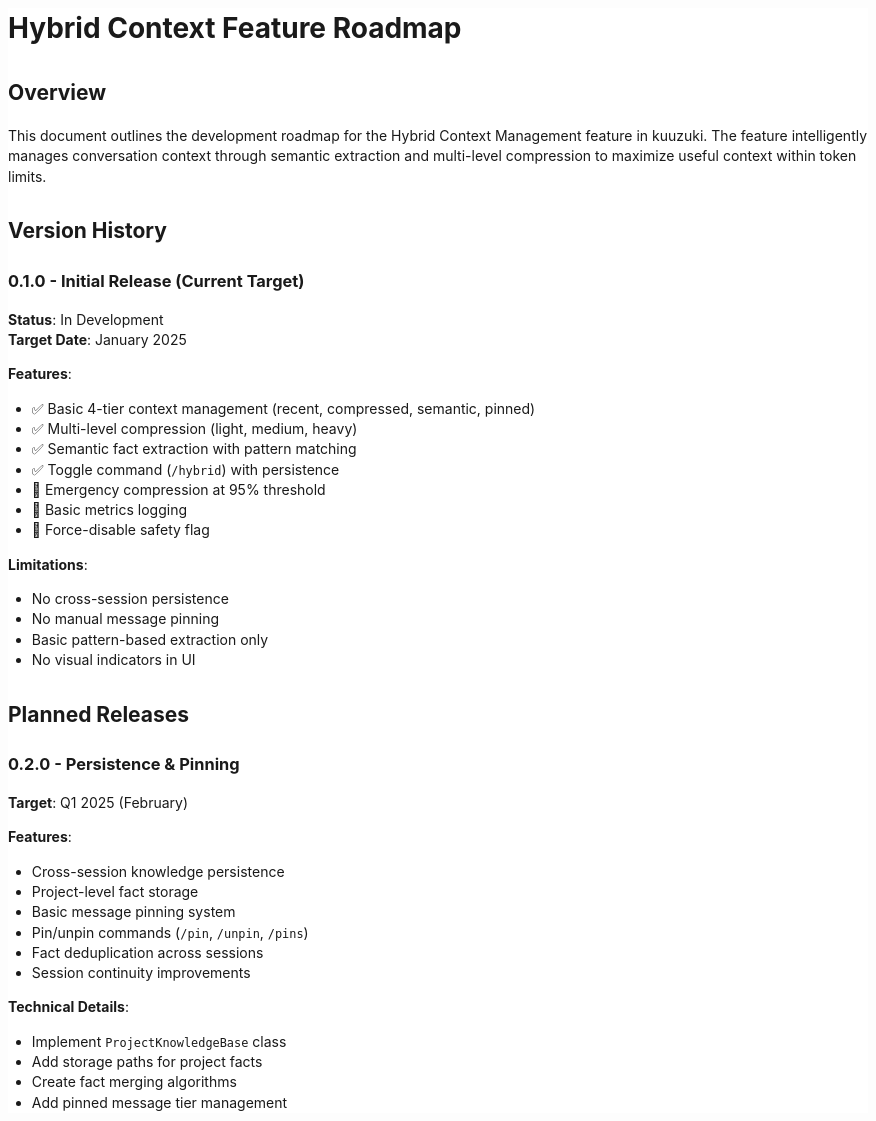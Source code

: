 # Hybrid Context Feature Roadmap

## Overview

This document outlines the development roadmap for the Hybrid Context Management feature in kuuzuki. The feature intelligently manages conversation context through semantic extraction and multi-level compression to maximize useful context within token limits.

## Version History

### 0.1.0 - Initial Release (Current Target)

**Status**: In Development  
**Target Date**: January 2025

**Features**:

- ✅ Basic 4-tier context management (recent, compressed, semantic, pinned)
- ✅ Multi-level compression (light, medium, heavy)
- ✅ Semantic fact extraction with pattern matching
- ✅ Toggle command (`/hybrid`) with persistence
- 🚧 Emergency compression at 95% threshold
- 🚧 Basic metrics logging
- 🚧 Force-disable safety flag

**Limitations**:

- No cross-session persistence
- No manual message pinning
- Basic pattern-based extraction only
- No visual indicators in UI

## Planned Releases

### 0.2.0 - Persistence & Pinning

**Target**: Q1 2025 (February)

**Features**:

- Cross-session knowledge persistence
- Project-level fact storage
- Basic message pinning system
- Pin/unpin commands (`/pin`, `/unpin`, `/pins`)
- Fact deduplication across sessions
- Session continuity improvements

**Technical Details**:

- Implement `ProjectKnowledgeBase` class
- Add storage paths for project facts
- Create fact merging algorithms
- Add pinned message tier management
